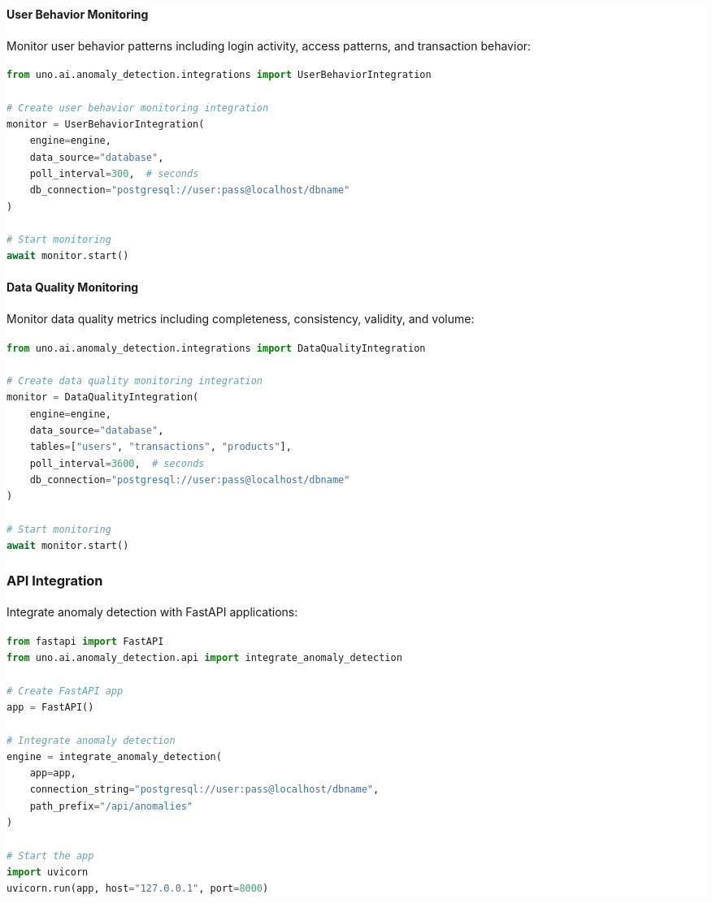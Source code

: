#### User Behavior Monitoring

Monitor user behavior patterns including login activity, access patterns, and transaction behavior:

```python
from uno.ai.anomaly_detection.integrations import UserBehaviorIntegration

# Create user behavior monitoring integration
monitor = UserBehaviorIntegration(
    engine=engine,
    data_source="database",
    poll_interval=300,  # seconds
    db_connection="postgresql://user:pass@localhost/dbname"
)

# Start monitoring
await monitor.start()
```

#### Data Quality Monitoring

Monitor data quality metrics including completeness, consistency, validity, and volume:

```python
from uno.ai.anomaly_detection.integrations import DataQualityIntegration

# Create data quality monitoring integration
monitor = DataQualityIntegration(
    engine=engine,
    data_source="database",
    tables=["users", "transactions", "products"],
    poll_interval=3600,  # seconds
    db_connection="postgresql://user:pass@localhost/dbname"
)

# Start monitoring
await monitor.start()
```

### API Integration

Integrate anomaly detection with FastAPI applications:

```python
from fastapi import FastAPI
from uno.ai.anomaly_detection.api import integrate_anomaly_detection

# Create FastAPI app
app = FastAPI()

# Integrate anomaly detection
engine = integrate_anomaly_detection(
    app=app,
    connection_string="postgresql://user:pass@localhost/dbname",
    path_prefix="/api/anomalies"
)

# Start the app
import uvicorn
uvicorn.run(app, host="127.0.0.1", port=8000)
```
